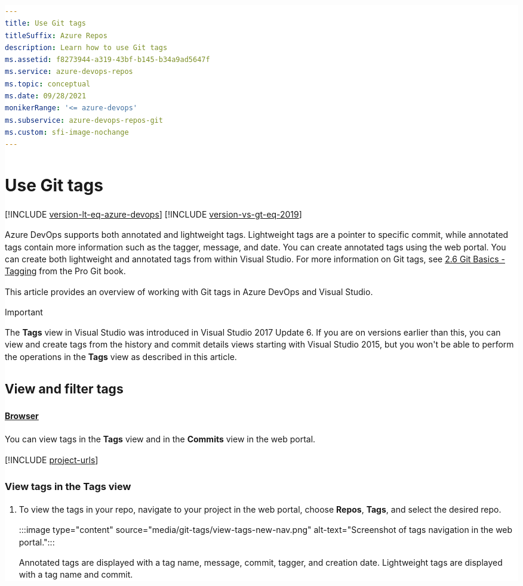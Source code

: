 ```yaml
---
title: Use Git tags
titleSuffix: Azure Repos
description: Learn how to use Git tags
ms.assetid: f8273944-a319-43bf-b145-b34a9ad5647f
ms.service: azure-devops-repos
ms.topic: conceptual
ms.date: 09/28/2021
monikerRange: '<= azure-devops'
ms.subservice: azure-devops-repos-git
ms.custom: sfi-image-nochange
---
```


# Use Git tags

[!INCLUDE [version-lt-eq-azure-devops](../../includes/version-lt-eq-azure-devops.md)]
[!INCLUDE [version-vs-gt-eq-2019](../../includes/version-vs-gt-eq-2019.md)]

Azure DevOps supports both annotated and lightweight tags. Lightweight tags are a pointer to specific commit, while annotated tags contain more information such as the tagger, message, and date. You can create annotated tags using the web portal. You can create both lightweight and annotated tags from within Visual Studio. For more information on Git tags, see [2.6 Git Basics - Tagging](https://git-scm.com/book/en/v2/Git-Basics-Tagging) from the Pro Git book.

This article provides an overview of working with Git tags in Azure DevOps and Visual Studio.

> [!IMPORTANT]
> The **Tags** view in Visual Studio was introduced in Visual Studio 2017 Update 6. If you are on versions earlier than this, you can view and create tags from the history and commit details views starting with Visual Studio 2015, but you won't be able to perform the operations in the **Tags** view as described in this article.

## View and filter tags

#### [Browser](#tab/browser)


You can view tags in the **Tags** view and in the **Commits** view in the web portal.

[!INCLUDE [project-urls](../../includes/project-urls.md)]

### View tags in the Tags view

1. To view the tags in your repo, navigate to your project in the web portal, choose **Repos**, **Tags**, and select the desired repo.

   :::image type="content" source="media/git-tags/view-tags-new-nav.png" alt-text="Screenshot of tags navigation in the web portal.":::

   Annotated tags are displayed with a tag name, message, commit, tagger, and creation date. Lightweight tags are displayed with a tag name and commit.
